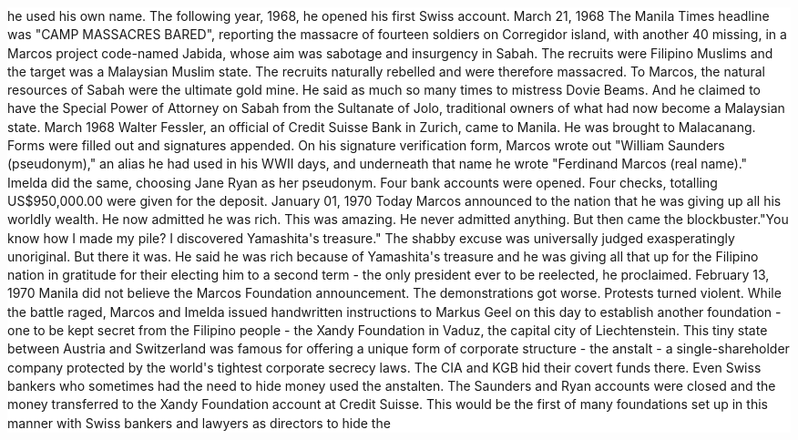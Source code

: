 he used his own name.
The following year, 1968, he opened
his first Swiss account.
March 21, 1968
The Manila Times headline was
"CAMP MASSACRES BARED", reporting the
massacre of fourteen soldiers on Corregidor island,
with another 40 missing, in a Marcos project
code-named Jabida, whose aim was sabotage and
insurgency in Sabah. The recruits were Filipino
Muslims and the target was a Malaysian Muslim state.
The recruits naturally rebelled and were therefore
massacred. To Marcos, the natural resources of Sabah
were the ultimate gold mine. He said as much so many
times to mistress Dovie Beams. And he claimed to have
the Special Power of Attorney on Sabah from the
Sultanate of Jolo, traditional owners of what had now
become a Malaysian state.
March 1968
Walter Fessler, an official of
Credit Suisse Bank in Zurich, came to Manila. He was
brought to Malacanang. Forms were filled out and
signatures appended. On his signature verification
form, Marcos wrote out "William Saunders
(pseudonym)," an alias he had used in his WWII
days, and underneath that name he wrote
"Ferdinand Marcos (real name)." Imelda did
the same, choosing Jane Ryan as her pseudonym. Four
bank accounts were opened. Four checks, totalling
US$950,000.00 were given for the deposit.
January 01, 1970
Today Marcos announced to the
nation that he was giving up all his worldly wealth.
He now admitted he was rich. This was amazing. He
never admitted anything. But then came the
blockbuster."You know how I made my pile? I
discovered Yamashita's treasure."
The shabby excuse was universally
judged exasperatingly unoriginal. But there it was. He
said he was rich because of Yamashita's treasure and
he was giving all that up for the Filipino nation in
gratitude for their electing him to a second term -
the only president ever to be reelected, he
proclaimed.
February 13, 1970
Manila did not believe the Marcos
Foundation announcement. The demonstrations got worse.
Protests turned violent. While the battle raged,
Marcos and Imelda issued handwritten instructions to
Markus Geel on this day to establish another
foundation - one to be kept secret from the Filipino
people - the Xandy Foundation in Vaduz, the capital
city of Liechtenstein. This tiny state between Austria
and Switzerland was famous for offering a unique form
of corporate structure - the anstalt - a
single-shareholder company protected by the world's
tightest corporate secrecy laws. The CIA and KGB hid
their covert funds there. Even Swiss bankers who
sometimes had the need to hide money used the anstalten.
The Saunders and Ryan accounts were
closed and the money transferred to the Xandy
Foundation account at Credit Suisse. This would be the
first of many foundations set up in this manner with
Swiss bankers and lawyers as directors to hide the
